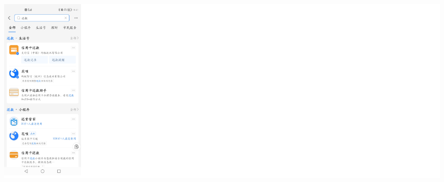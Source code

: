 <img src="zxk 业务集成\assets\Screenshot_20230304_104116_com.eg.android.AlipayG.jpg" style="zoom:33%;" />

